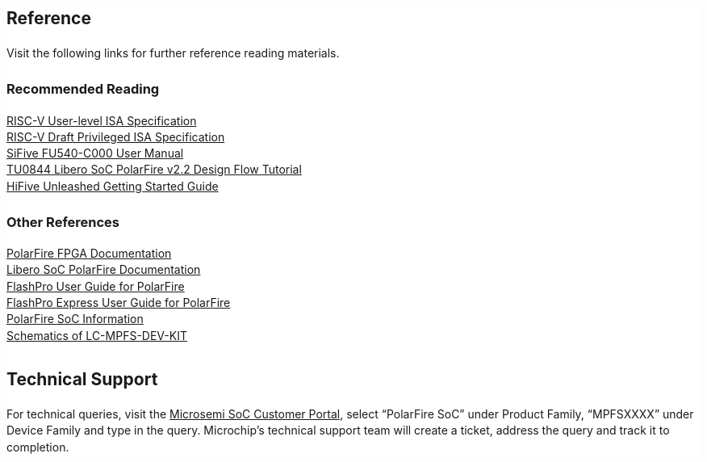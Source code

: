 
## Reference

Visit the following links for further reference reading materials.

### Recommended Reading

[RISC-V User-level ISA Specification](https://riscv.org/specifications/)  
[RISC-V Draft Privileged ISA Specification](https://github.com/riscv/riscv-isa-manual/releases/download/Priv-v1.12/riscv-privileged-20211203.pdf)  
[SiFive FU540-C000 User Manual](https://www.sifive.com/documentation/chips/freedom-u540-c000-manual/)  
[TU0844 Libero SoC PolarFire v2.2 Design Flow Tutorial](https://www.microsemi.com/document-portal/doc_download/1243632-tu0844-libero-soc-polarfire-v2-2-design-flow-tutorial)  
[HiFive Unleashed Getting Started Guide](https://static.dev.sifive.com/pdfjs-1.9.426-dist/web/viewer.html?file=https://static.dev.sifive.com/HiFive-Unleashed-Getting-Started-Guide-v1p1.pdf)  

### Other References

[PolarFire FPGA Documentation](https://www.microchip.com/en-us/products/fpgas-and-plds/fpgas/polarfire-fpgas)  
[Libero SoC PolarFire Documentation](https://www.microchip.com/en-us/products/fpgas-and-plds/fpga-and-soc-design-tools/fpga/libero-software-later-versions)  
[FlashPro User Guide for PolarFire](https://www.microsemi.com/document-portal/doc_download/137626-flashpro-user-guide-for-polarfire)  
[FlashPro Express User Guide for PolarFire](https://www.microchip.com/en-us/products/fpgas-and-plds/fpga-and-soc-design-tools/programming-and-debug/flashpro-and-flashpro-express#Documentation)  
[PolarFire SoC Information](https://www.microchip.com/en-us/products/fpgas-and-plds/system-on-chip-fpgas/polarfire-soc-fpgas)  
[Schematics of LC-MPFS-DEV-KIT](https://www.microsemi.com/document-portal/doc_download/1244485-lc-mpfs-dev-kit-schematics)  

## Technical Support

For technical queries, visit the [Microsemi SoC Customer Portal](https://microchipsupport.force.com/s/), select “PolarFire SoC” under Product Family, “MPFSXXXX” under Device Family and type in the query. Microchip’s technical support team will create a ticket, address the query and track it to completion.
